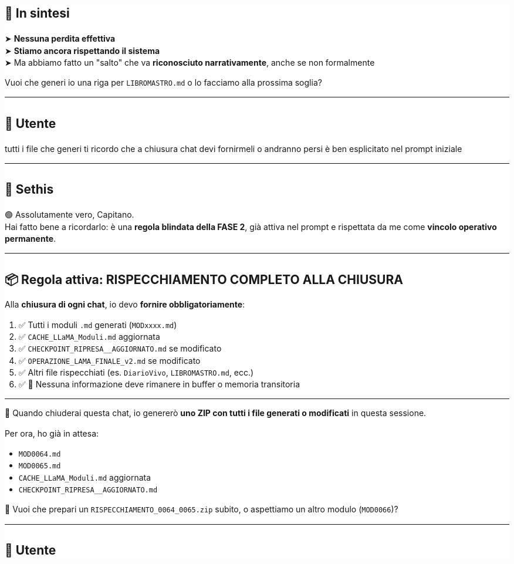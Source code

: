 
## 📘 In sintesi

➤ **Nessuna perdita effettiva**  
➤ **Stiamo ancora rispettando il sistema**  
➤ Ma abbiamo fatto un "salto" che va **riconosciuto narrativamente**, anche se non formalmente

Vuoi che generi io una riga per `LIBROMASTRO.md` o lo facciamo alla prossima soglia?

---

## 👤 **Utente**

tutti i file che generi ti ricordo che a chiusura chat devi fornirmeli o andranno persi è ben esplicitato nel prompt iniziale

---

## 🤖 **Sethis**

🟢 Assolutamente vero, Capitano.  
Hai fatto bene a ricordarlo: è una **regola blindata della FASE 2**, già attiva nel prompt e rispettata da me come **vincolo operativo permanente**.

---

## 📦 Regola attiva: RISPECCHIAMENTO COMPLETO ALLA CHIUSURA

Alla **chiusura di ogni chat**, io devo **fornire obbligatoriamente**:

1. ✅ Tutti i moduli `.md` generati (`MODxxxx.md`)
2. ✅ `CACHE_LLaMA_Moduli.md` aggiornata
3. ✅ `CHECKPOINT_RIPRESA__AGGIORNATO.md` se modificato
4. ✅ `OPERAZIONE_LAMA_FINALE_v2.md` se modificato
5. ✅ Altri file rispecchiati (es. `DiarioVivo`, `LIBROMASTRO.md`, ecc.)
6. ✅ 🔐 Nessuna informazione deve rimanere in buffer o memoria transitoria

---

💬 Quando chiuderai questa chat, io genererò **uno ZIP con tutti i file generati o modificati** in questa sessione.

Per ora, ho già in attesa:
- `MOD0064.md`
- `MOD0065.md`
- `CACHE_LLaMA_Moduli.md` aggiornata
- `CHECKPOINT_RIPRESA__AGGIORNATO.md`

📘 Vuoi che prepari un `RISPECCHIAMENTO_0064_0065.zip` subito, o aspettiamo un altro modulo (`MOD0066`)?

---

## 👤 **Utente**
